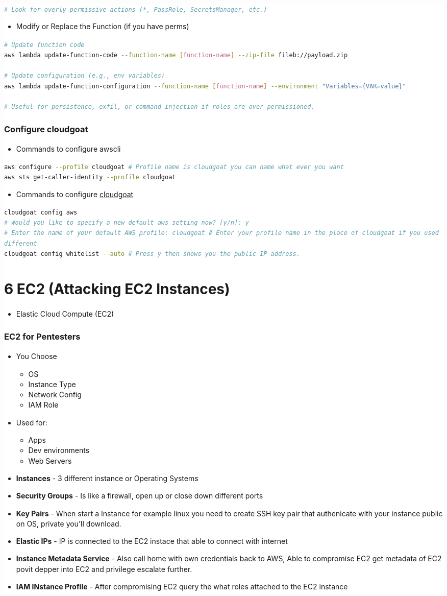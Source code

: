 ```bash
# Look for overly permissive actions (*, PassRole, SecretsManager, etc.)
```
- Modify or Replace the Function (if you have perms)
```bash
# Update function code
aws lambda update-function-code --function-name [function-name] --zip-file fileb://payload.zip

# Update configuration (e.g., env variables)
aws lambda update-function-configuration --function-name [function-name] --environment "Variables={VAR=value}"

# Useful for persistence, exfil, or command injection if roles are over-permissioned.
```

### Configure cloudgoat
- Commands to configure awscli

```bash
aws configure --profile cloudgoat # Profile name is cloudgoat you can name what ever you want
aws sts get-caller-identity --profile cloudgoat
```

- Commands to configure [cloudgoat](https://github.com/RhinoSecurityLabs/cloudgoat)

```bash
cloudgoat config aws
# Would you like to specify a new default aws setting now? [y/n]: y
# Enter the name of your default AWS profile: cloudgoat # Enter your profile name in the place of cloudgoat if you used different
cloudgoat config whitelist --auto # Press y then shows you the public IP address.
```

# 6 EC2 (Attacking EC2 Instances)
- Elastic Cloud Compute (EC2)

### EC2 for Pentesters

- You Choose
    - OS
    - Instance Type
    - Network Config
    - IAM Role
- Used for:
    - Apps
    - Dev environments
    - Web Servers

- **Instances** -  3 different instance or Operating Systems
- **Security Groups** - Is like a firewall, open up or close down different ports
- **Key Pairs** - When start a Instance for example linux you need to create SSH key pair that authenicate with your instance public on OS, private you'll download.
- **Elastic IPs** - IP is connected to the EC2 instace that able to connect with internet
- **Instance Metadata Service** - Also call home with own credentials back to AWS, Able to compromise EC2 get metadata of EC2 povit depper into EC2 and privilege escalate further.
- **IAM INstance Profile** - After compromising EC2 query the what roles attached to the EC2 instance
